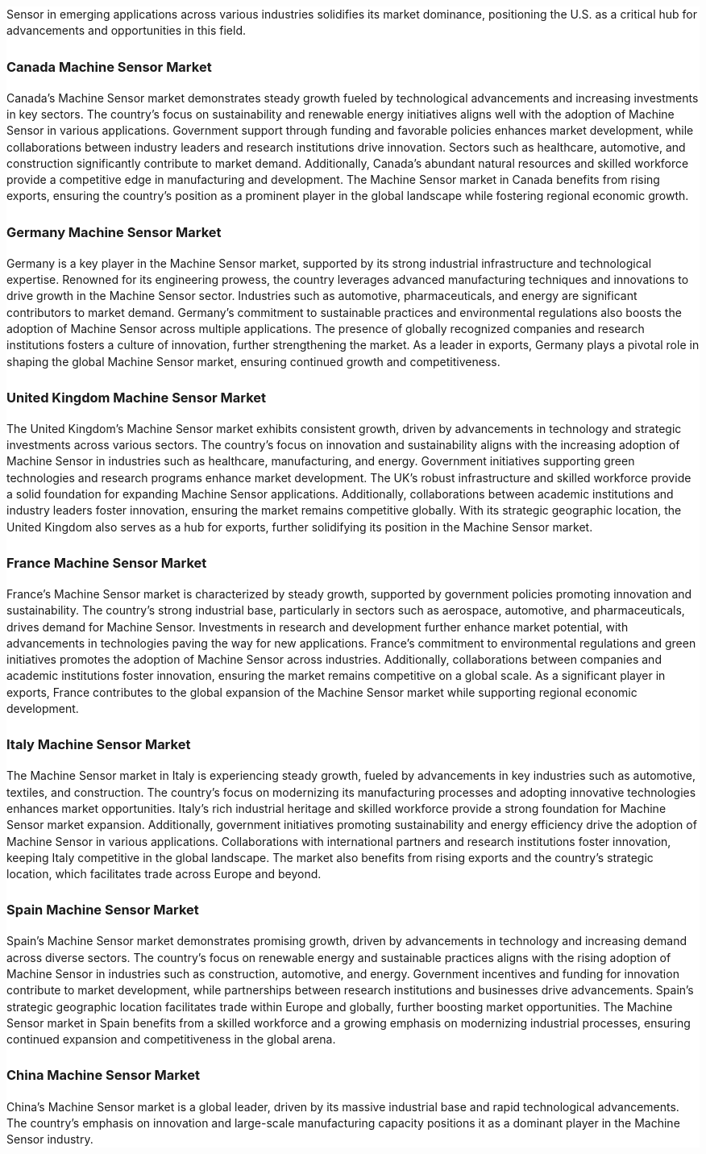 Sensor in emerging applications across various industries solidifies its market dominance, positioning the U.S. as a critical hub for advancements and opportunities in this field.</p><h3>Canada Machine Sensor Market</h3><p>Canada&rsquo;s Machine Sensor market demonstrates steady growth fueled by technological advancements and increasing investments in key sectors. The country&rsquo;s focus on sustainability and renewable energy initiatives aligns well with the adoption of Machine Sensor in various applications. Government support through funding and favorable policies enhances market development, while collaborations between industry leaders and research institutions drive innovation. Sectors such as healthcare, automotive, and construction significantly contribute to market demand. Additionally, Canada&rsquo;s abundant natural resources and skilled workforce provide a competitive edge in manufacturing and development. The Machine Sensor market in Canada benefits from rising exports, ensuring the country&rsquo;s position as a prominent player in the global landscape while fostering regional economic growth.</p><h3>Germany Machine Sensor Market</h3><p>Germany is a key player in the Machine Sensor market, supported by its strong industrial infrastructure and technological expertise. Renowned for its engineering prowess, the country leverages advanced manufacturing techniques and innovations to drive growth in the Machine Sensor sector. Industries such as automotive, pharmaceuticals, and energy are significant contributors to market demand. Germany&rsquo;s commitment to sustainable practices and environmental regulations also boosts the adoption of Machine Sensor across multiple applications. The presence of globally recognized companies and research institutions fosters a culture of innovation, further strengthening the market. As a leader in exports, Germany plays a pivotal role in shaping the global Machine Sensor market, ensuring continued growth and competitiveness.</p><h3>United Kingdom Machine Sensor Market</h3><p>The United Kingdom&rsquo;s Machine Sensor market exhibits consistent growth, driven by advancements in technology and strategic investments across various sectors. The country&rsquo;s focus on innovation and sustainability aligns with the increasing adoption of Machine Sensor in industries such as healthcare, manufacturing, and energy. Government initiatives supporting green technologies and research programs enhance market development. The UK&rsquo;s robust infrastructure and skilled workforce provide a solid foundation for expanding Machine Sensor applications. Additionally, collaborations between academic institutions and industry leaders foster innovation, ensuring the market remains competitive globally. With its strategic geographic location, the United Kingdom also serves as a hub for exports, further solidifying its position in the Machine Sensor market.</p><h3>France Machine Sensor Market</h3><p>France&rsquo;s Machine Sensor market is characterized by steady growth, supported by government policies promoting innovation and sustainability. The country&rsquo;s strong industrial base, particularly in sectors such as aerospace, automotive, and pharmaceuticals, drives demand for Machine Sensor. Investments in research and development further enhance market potential, with advancements in technologies paving the way for new applications. France&rsquo;s commitment to environmental regulations and green initiatives promotes the adoption of Machine Sensor across industries. Additionally, collaborations between companies and academic institutions foster innovation, ensuring the market remains competitive on a global scale. As a significant player in exports, France contributes to the global expansion of the Machine Sensor market while supporting regional economic development.</p><h3>Italy Machine Sensor Market</h3><p>The Machine Sensor market in Italy is experiencing steady growth, fueled by advancements in key industries such as automotive, textiles, and construction. The country&rsquo;s focus on modernizing its manufacturing processes and adopting innovative technologies enhances market opportunities. Italy&rsquo;s rich industrial heritage and skilled workforce provide a strong foundation for Machine Sensor market expansion. Additionally, government initiatives promoting sustainability and energy efficiency drive the adoption of Machine Sensor in various applications. Collaborations with international partners and research institutions foster innovation, keeping Italy competitive in the global landscape. The market also benefits from rising exports and the country&rsquo;s strategic location, which facilitates trade across Europe and beyond.</p><h3>Spain Machine Sensor Market</h3><p>Spain&rsquo;s Machine Sensor market demonstrates promising growth, driven by advancements in technology and increasing demand across diverse sectors. The country&rsquo;s focus on renewable energy and sustainable practices aligns with the rising adoption of Machine Sensor in industries such as construction, automotive, and energy. Government incentives and funding for innovation contribute to market development, while partnerships between research institutions and businesses drive advancements. Spain&rsquo;s strategic geographic location facilitates trade within Europe and globally, further boosting market opportunities. The Machine Sensor market in Spain benefits from a skilled workforce and a growing emphasis on modernizing industrial processes, ensuring continued expansion and competitiveness in the global arena.</p><h3>China Machine Sensor Market</h3><p>China&rsquo;s Machine Sensor market is a global leader, driven by its massive industrial base and rapid technological advancements. The country&rsquo;s emphasis on innovation and large-scale manufacturing capacity positions it as a dominant player in the Machine Sensor industry.